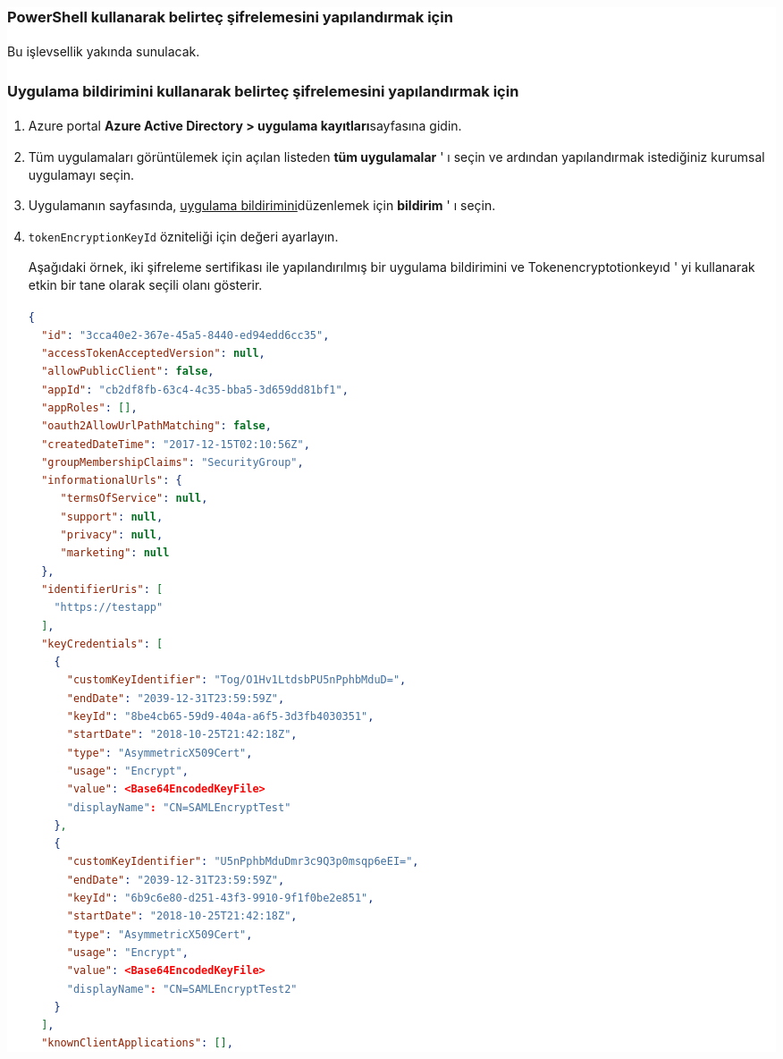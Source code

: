 ### <a name="to-configure-token-encryption-using-powershell"></a>PowerShell kullanarak belirteç şifrelemesini yapılandırmak için

Bu işlevsellik yakında sunulacak. 



### <a name="to-configure-token-encryption-using-the-application-manifest"></a>Uygulama bildirimini kullanarak belirteç şifrelemesini yapılandırmak için

1. Azure portal **Azure Active Directory > uygulama kayıtları**sayfasına gidin.

1. Tüm uygulamaları görüntülemek için açılan listeden **tüm uygulamalar** ' ı seçin ve ardından yapılandırmak istediğiniz kurumsal uygulamayı seçin.

1. Uygulamanın sayfasında, [uygulama bildirimini](../develop/reference-app-manifest.md)düzenlemek için **bildirim** ' ı seçin.

1. `tokenEncryptionKeyId` özniteliği için değeri ayarlayın.

    Aşağıdaki örnek, iki şifreleme sertifikası ile yapılandırılmış bir uygulama bildirimini ve Tokenencryptotionkeyıd ' yi kullanarak etkin bir tane olarak seçili olanı gösterir.

    ```json
    { 
      "id": "3cca40e2-367e-45a5-8440-ed94edd6cc35",
      "accessTokenAcceptedVersion": null,
      "allowPublicClient": false,
      "appId": "cb2df8fb-63c4-4c35-bba5-3d659dd81bf1",
      "appRoles": [],
      "oauth2AllowUrlPathMatching": false,
      "createdDateTime": "2017-12-15T02:10:56Z",
      "groupMembershipClaims": "SecurityGroup",
      "informationalUrls": { 
         "termsOfService": null, 
         "support": null, 
         "privacy": null, 
         "marketing": null 
      },
      "identifierUris": [ 
        "https://testapp"
      ],
      "keyCredentials": [ 
        { 
          "customKeyIdentifier": "Tog/O1Hv1LtdsbPU5nPphbMduD=", 
          "endDate": "2039-12-31T23:59:59Z", 
          "keyId": "8be4cb65-59d9-404a-a6f5-3d3fb4030351", 
          "startDate": "2018-10-25T21:42:18Z", 
          "type": "AsymmetricX509Cert", 
          "usage": "Encrypt", 
          "value": <Base64EncodedKeyFile> 
          "displayName": "CN=SAMLEncryptTest" 
        }, 
        {
          "customKeyIdentifier": "U5nPphbMduDmr3c9Q3p0msqp6eEI=",
          "endDate": "2039-12-31T23:59:59Z", 
          "keyId": "6b9c6e80-d251-43f3-9910-9f1f0be2e851",
          "startDate": "2018-10-25T21:42:18Z", 
          "type": "AsymmetricX509Cert", 
          "usage": "Encrypt", 
          "value": <Base64EncodedKeyFile> 
          "displayName": "CN=SAMLEncryptTest2" 
        } 
      ], 
      "knownClientApplications": [], 
